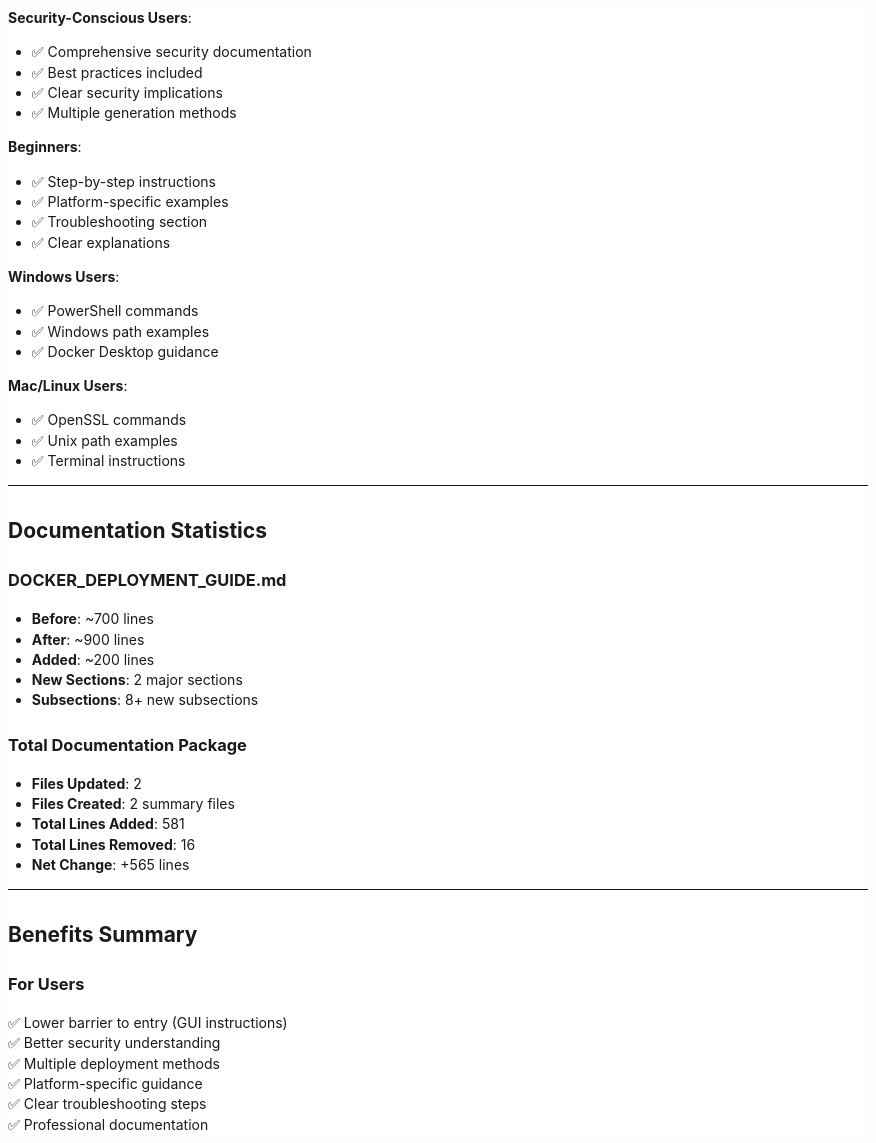 **Security-Conscious Users**:
- ✅ Comprehensive security documentation
- ✅ Best practices included
- ✅ Clear security implications
- ✅ Multiple generation methods

**Beginners**:
- ✅ Step-by-step instructions
- ✅ Platform-specific examples
- ✅ Troubleshooting section
- ✅ Clear explanations

**Windows Users**:
- ✅ PowerShell commands
- ✅ Windows path examples
- ✅ Docker Desktop guidance

**Mac/Linux Users**:
- ✅ OpenSSL commands
- ✅ Unix path examples
- ✅ Terminal instructions

---

## Documentation Statistics

### DOCKER_DEPLOYMENT_GUIDE.md
- **Before**: ~700 lines
- **After**: ~900 lines
- **Added**: ~200 lines
- **New Sections**: 2 major sections
- **Subsections**: 8+ new subsections

### Total Documentation Package
- **Files Updated**: 2
- **Files Created**: 2 summary files
- **Total Lines Added**: 581
- **Total Lines Removed**: 16
- **Net Change**: +565 lines

---

## Benefits Summary

### For Users
✅ Lower barrier to entry (GUI instructions)  
✅ Better security understanding  
✅ Multiple deployment methods  
✅ Platform-specific guidance  
✅ Clear troubleshooting steps  
✅ Professional documentation  
